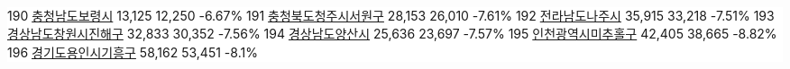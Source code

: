  <tr class="item">
    <td>190</td>
    <td><a href="/apt/충청남도보령시">충청남도보령시</a></td>
    <td>13,125</td>
    <td>12,250</td>
    <td>-6.67%</td>
  </tr>

  <tr class="item">
    <td>191</td>
    <td><a href="/apt/충청북도청주시서원구">충청북도청주시서원구</a></td>
    <td>28,153</td>
    <td>26,010</td>
    <td>-7.61%</td>
  </tr>

  <tr class="item">
    <td>192</td>
    <td><a href="/apt/전라남도나주시">전라남도나주시</a></td>
    <td>35,915</td>
    <td>33,218</td>
    <td>-7.51%</td>
  </tr>

  <tr class="item">
    <td>193</td>
    <td><a href="/apt/경상남도창원시진해구">경상남도창원시진해구</a></td>
    <td>32,833</td>
    <td>30,352</td>
    <td>-7.56%</td>
  </tr>

  <tr class="item">
    <td>194</td>
    <td><a href="/apt/경상남도양산시">경상남도양산시</a></td>
    <td>25,636</td>
    <td>23,697</td>
    <td>-7.57%</td>
  </tr>

  <tr class="item">
    <td>195</td>
    <td><a href="/apt/인천광역시미추홀구">인천광역시미추홀구</a></td>
    <td>42,405</td>
    <td>38,665</td>
    <td>-8.82%</td>
  </tr>

  <tr class="item">
    <td>196</td>
    <td><a href="/apt/경기도용인시기흥구">경기도용인시기흥구</a></td>
    <td>58,162</td>
    <td>53,451</td>
    <td>-8.1%</td>
  </tr>
